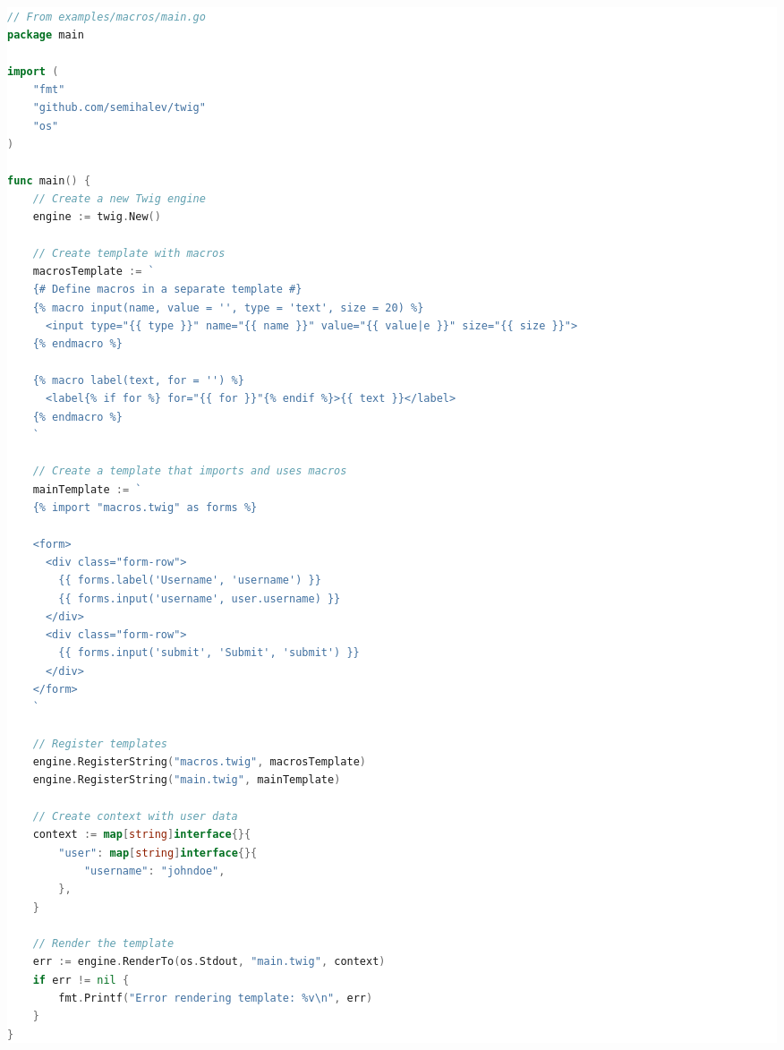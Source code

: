 ```go
// From examples/macros/main.go
package main

import (
    "fmt"
    "github.com/semihalev/twig"
    "os"
)

func main() {
    // Create a new Twig engine
    engine := twig.New()

    // Create template with macros
    macrosTemplate := `
    {# Define macros in a separate template #}
    {% macro input(name, value = '', type = 'text', size = 20) %}
      <input type="{{ type }}" name="{{ name }}" value="{{ value|e }}" size="{{ size }}">
    {% endmacro %}

    {% macro label(text, for = '') %}
      <label{% if for %} for="{{ for }}"{% endif %}>{{ text }}</label>
    {% endmacro %}
    `

    // Create a template that imports and uses macros
    mainTemplate := `
    {% import "macros.twig" as forms %}

    <form>
      <div class="form-row">
        {{ forms.label('Username', 'username') }}
        {{ forms.input('username', user.username) }}
      </div>
      <div class="form-row">
        {{ forms.input('submit', 'Submit', 'submit') }}
      </div>
    </form>
    `

    // Register templates
    engine.RegisterString("macros.twig", macrosTemplate)
    engine.RegisterString("main.twig", mainTemplate)

    // Create context with user data
    context := map[string]interface{}{
        "user": map[string]interface{}{
            "username": "johndoe",
        },
    }

    // Render the template
    err := engine.RenderTo(os.Stdout, "main.twig", context)
    if err != nil {
        fmt.Printf("Error rendering template: %v\n", err)
    }
}
```
